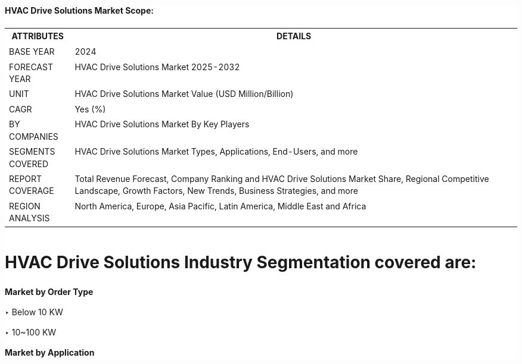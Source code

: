 <h4>HVAC Drive Solutions Market Scope:</h4>
<table>
<tr>
<th>ATTRIBUTES</th>
<th>DETAILS</th>
</tr>
<tr>
<td>BASE YEAR</td>
<td>2024</td>
</tr>
<tr>
<td>FORECAST YEAR</td>
<td>HVAC Drive Solutions Market 2025-2032</td>
</tr>
<tr>
<td>UNIT</td>
<td>HVAC Drive Solutions Market Value (USD Million/Billion)</td>
<tr>
<td>CAGR</td>
<td>Yes (%)</td>
</tr>
</tr>
<tr>
<td>BY COMPANIES</td>
<td>HVAC Drive Solutions Market By Key Players</td>
</tr>
<tr>
<td>SEGMENTS COVERED</td>
<td>HVAC Drive Solutions Market Types, Applications, End-Users, and more</td>
</tr>
<tr>
<td>REPORT COVERAGE</td>
<td>Total Revenue Forecast, Company Ranking and HVAC Drive Solutions Market Share, Regional Competitive Landscape, Growth Factors, New Trends, Business Strategies, and more</td>
</tr>
<tr>
<td>REGION ANALYSIS</td>
<td>North America, Europe, Asia Pacific, Latin America, Middle East and Africa</td>
</tr>
</table>

# <strong>HVAC Drive Solutions Industry Segmentation covered are:</strong>

<strong>Market by Order Type</strong>

‣ Below 10 KW

‣ 10~100 KW

<strong>Market by Application</strong>
